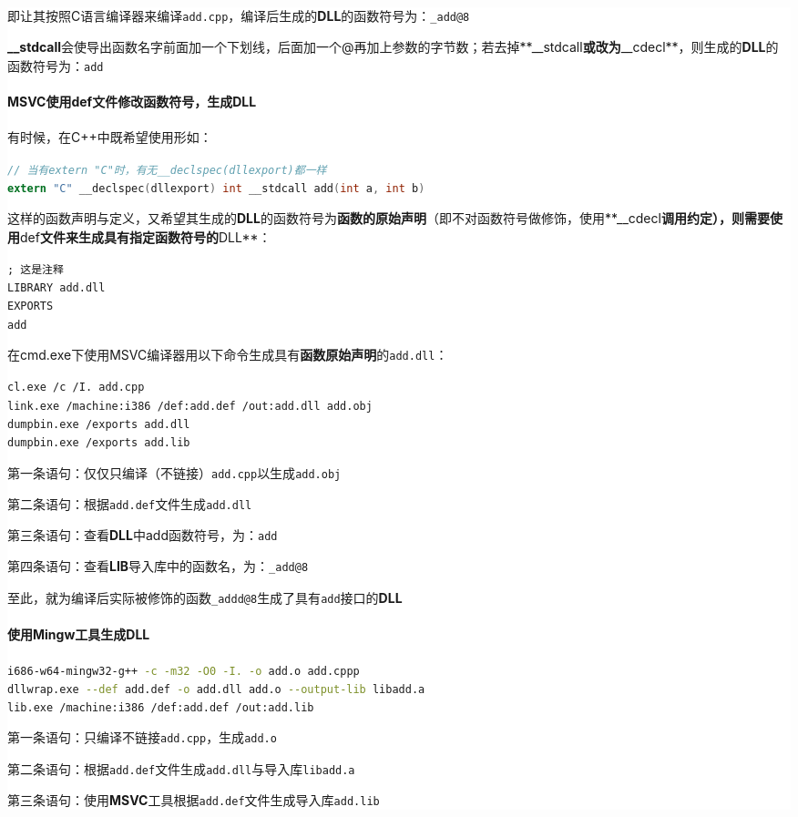 即让其按照C语言编译器来编译`add.cpp`，编译后生成的**DLL**的函数符号为：`_add@8`

**__stdcall**会使导出函数名字前面加一个下划线，后面加一个@再加上参数的字节数；若去掉**__stdcall**或改为**__cdecl**，则生成的**DLL**的函数符号为：`add`



#### MSVC使用def文件修改函数符号，生成DLL

有时候，在C++中既希望使用形如：

```c
// 当有extern "C"时，有无__declspec(dllexport)都一样
extern "C" __declspec(dllexport) int __stdcall add(int a, int b)
```

这样的函数声明与定义，又希望其生成的**DLL**的函数符号为**函数的原始声明**（即不对函数符号做修饰，使用**__cdecl**调用约定），则需要使用**def**文件来生成具有指定函数符号的**DLL**：

```
; 这是注释
LIBRARY add.dll
EXPORTS
add
```

在cmd.exe下使用MSVC编译器用以下命令生成具有**函数原始声明**的`add.dll`：

```sh
cl.exe /c /I. add.cpp
link.exe /machine:i386 /def:add.def /out:add.dll add.obj
dumpbin.exe /exports add.dll
dumpbin.exe /exports add.lib
```

第一条语句：仅仅只编译（不链接）`add.cpp`以生成`add.obj`

第二条语句：根据`add.def`文件生成`add.dll`

第三条语句：查看**DLL**中add函数符号，为：`add`

第四条语句：查看**LIB**导入库中的函数名，为：`_add@8`

至此，就为编译后实际被修饰的函数`_addd@8`生成了具有`add`接口的**DLL**



#### 使用Mingw工具生成DLL

```sh
i686-w64-mingw32-g++ -c -m32 -O0 -I. -o add.o add.cppp
dllwrap.exe --def add.def -o add.dll add.o --output-lib libadd.a
lib.exe /machine:i386 /def:add.def /out:add.lib
```

第一条语句：只编译不链接`add.cpp`，生成`add.o`

第二条语句：根据`add.def`文件生成`add.dll`与导入库`libadd.a`

第三条语句：使用**MSVC**工具根据`add.def`文件生成导入库`add.lib`



